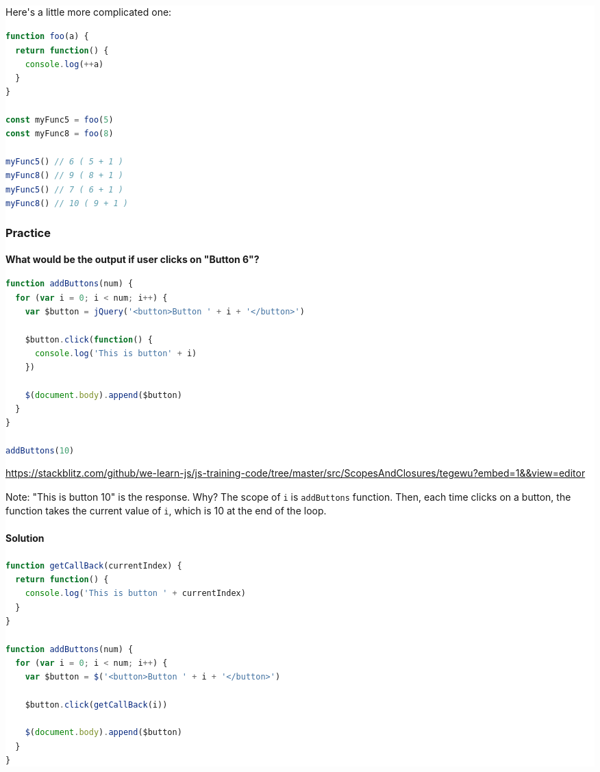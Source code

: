 

Here's a little more complicated one:

```js
function foo(a) {
  return function() {
    console.log(++a)
  }
}

const myFunc5 = foo(5)
const myFunc8 = foo(8)

myFunc5() // 6 ( 5 + 1 )
myFunc8() // 9 ( 8 + 1 )
myFunc5() // 7 ( 6 + 1 )
myFunc8() // 10 ( 9 + 1 )
```





### Practice

**What would be the output if user clicks on "Button 6"?**

```js
function addButtons(num) {
  for (var i = 0; i < num; i++) {
    var $button = jQuery('<button>Button ' + i + '</button>')

    $button.click(function() {
      console.log('This is button' + i)
    })

    $(document.body).append($button)
  }
}

addButtons(10)
```

https://stackblitz.com/github/we-learn-js/js-training-code/tree/master/src/ScopesAndClosures/tegewu?embed=1&&view=editor

Note: "This is button 10" is the response. Why? The scope of `i` is `addButtons` function. Then, each time clicks on a button, the function takes the current value of `i`, which is 10 at the end of the loop.



#### Solution

```js
function getCallBack(currentIndex) {
  return function() {
    console.log('This is button ' + currentIndex)
  }
}

function addButtons(num) {
  for (var i = 0; i < num; i++) {
    var $button = $('<button>Button ' + i + '</button>')

    $button.click(getCallBack(i))

    $(document.body).append($button)
  }
}
```